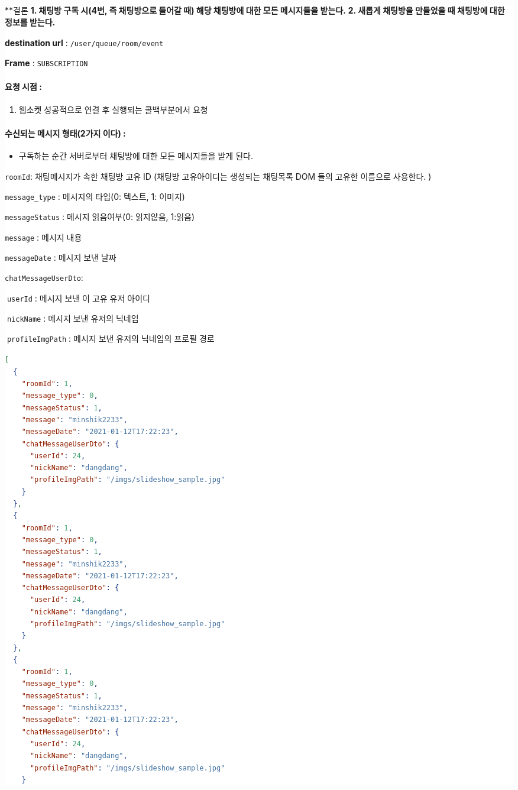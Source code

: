 **결론 
**1. 채팅방 구독 시(4번, 즉 채팅방으로 들어갈 때) 해당 채팅방에 대한 모든 메시지들을 받는다.**
**2. 새롭게 채팅방을 만들었을 때 채팅방에 대한 정보를 받는다.**

**destination url** : `/user/queue/room/event` 

**Frame** : `SUBSCRIPTION`

#### 요청 시점 : 
1. 웹소켓 성공적으로 연결 후 실행되는 콜백부분에서 요청

#### 수신되는 메시지 형태(2가지 이다) :

* 구독하는 순간 서버로부터 채팅방에 대한 모든 메시지들을 받게 된다. 

`roomId`: 채팅메시지가 속한 채팅방 고유 ID (채팅방 고유아이디는 생성되는 채팅목록 DOM 들의 고유한 이름으로 사용한다. )

`message_type` : 메시지의 타입(0: 텍스트, 1: 이미지)

`messageStatus` : 메시지 읽음여부(0: 읽지않음, 1:읽음)

`message` : 메시지 내용 

`messageDate` :  메시지 보낸 날짜

`chatMessageUserDto`: 

​		`userId` : 메시지 보낸 이 고유 유저 아이디

​		`nickName` : 메시지 보낸 유저의 닉네임

​		`profileImgPath` : 메시지 보낸 유저의 닉네임의 프로필 경로

```json
[
  {
    "roomId": 1,
    "message_type": 0,
    "messageStatus": 1,
    "message": "minshik2233",
    "messageDate": "2021-01-12T17:22:23",
    "chatMessageUserDto": {
      "userId": 24,
      "nickName": "dangdang",
      "profileImgPath": "/imgs/slideshow_sample.jpg"
    }
  },
  {
    "roomId": 1,
    "message_type": 0,
    "messageStatus": 1,
    "message": "minshik2233",
    "messageDate": "2021-01-12T17:22:23",
    "chatMessageUserDto": {
      "userId": 24,
      "nickName": "dangdang",
      "profileImgPath": "/imgs/slideshow_sample.jpg"
    }
  },
  {
    "roomId": 1,
    "message_type": 0,
    "messageStatus": 1,
    "message": "minshik2233",
    "messageDate": "2021-01-12T17:22:23",
    "chatMessageUserDto": {
      "userId": 24,
      "nickName": "dangdang",
      "profileImgPath": "/imgs/slideshow_sample.jpg"
    }
```